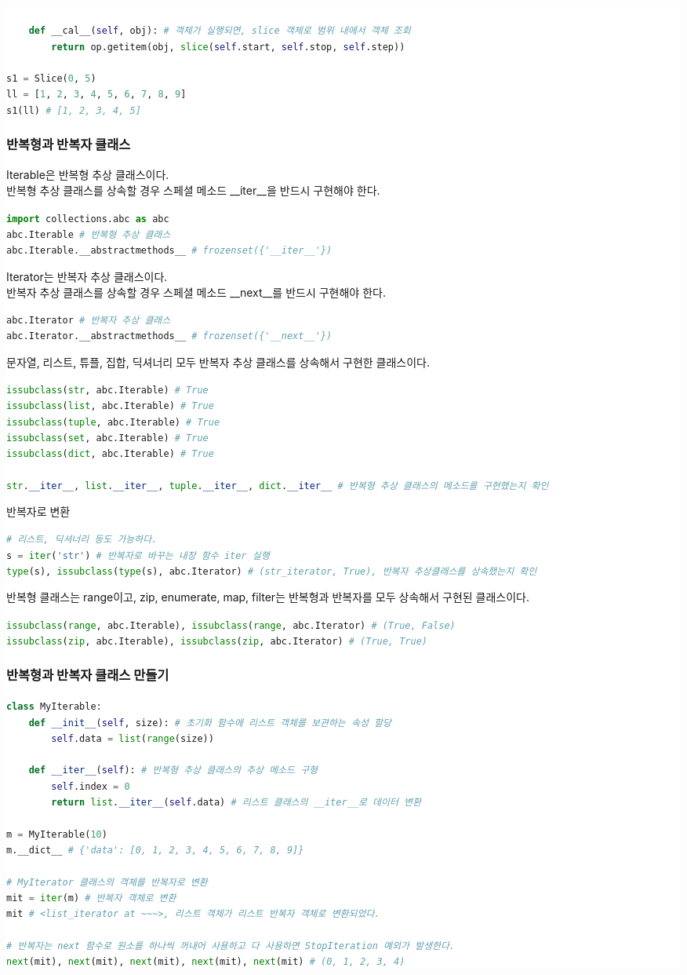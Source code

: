 ```python

    def __cal__(self, obj): # 객체가 실행되면, slice 객체로 범위 내에서 객체 조회
        return op.getitem(obj, slice(self.start, self.stop, self.step))

s1 = Slice(0, 5)
ll = [1, 2, 3, 4, 5, 6, 7, 8, 9]
s1(ll) # [1, 2, 3, 4, 5]
```

### 반복형과 반복자 클래스
Iterable은 반복형 추상 클래스이다.  
반복형 추상 클래스를 상속할 경우 스페셜 메소드 \_\_iter\_\_을 반드시 구현해야 한다.  
```python
import collections.abc as abc
abc.Iterable # 반복형 추상 클래스
abc.Iterable.__abstractmethods__ # frozenset({'__iter__'})
```
Iterator는 반복자 추상 클래스이다.  
반복자 추상 클래스를 상속할 경우 스페셜 메소드 \_\_next\_\_를 반드시 구현해야 한다.
```python
abc.Iterator # 반복자 추상 클래스
abc.Iterator.__abstractmethods__ # frozenset({'__next__'})
```
문자열, 리스트, 튜플, 집합, 딕셔너리 모두 반복자 추상 클래스를 상속해서 구현한 클래스이다.
```python
issubclass(str, abc.Iterable) # True
issubclass(list, abc.Iterable) # True
issubclass(tuple, abc.Iterable) # True
issubclass(set, abc.Iterable) # True
issubclass(dict, abc.Iterable) # True

str.__iter__, list.__iter__, tuple.__iter__, dict.__iter__ # 반복형 추상 클래스의 메소드를 구현했는지 확인
```
반복자로 변환
```python
# 리스트, 딕셔너리 등도 가능하다.
s = iter('str') # 반복자로 바꾸는 내장 함수 iter 실행
type(s), issubclass(type(s), abc.Iterator) # (str_iterator, True), 반복자 추상클래스를 상속했는지 확인
```
반복형 클래스는 range이고, zip, enumerate, map, filter는 반복형과 반복자를 모두 상속해서 구현된 클래스이다.
```python
issubclass(range, abc.Iterable), issubclass(range, abc.Iterator) # (True, False)
issubclass(zip, abc.Iterable), issubclass(zip, abc.Iterator) # (True, True)
```

### 반복형과 반복자 클래스 만들기
```python
class MyIterable:
    def __init__(self, size): # 초기화 함수에 리스트 객체를 보관하는 속성 할당
        self.data = list(range(size))

    def __iter__(self): # 반복형 추상 클래스의 추상 메소드 구형
        self.index = 0
        return list.__iter__(self.data) # 리스트 클래스의 __iter__로 데이터 변환

m = MyIterable(10)
m.__dict__ # {'data': [0, 1, 2, 3, 4, 5, 6, 7, 8, 9]}

# MyIterator 클래스의 객체를 반복자로 변환
mit = iter(m) # 반복자 객체로 변환
mit # <list_iterator at ~~~>, 리스트 객체가 리스트 반복자 객체로 변환되었다.

# 반복자는 next 함수로 원소를 하나씩 꺼내어 사용하고 다 사용하면 StopIteration 예외가 발생한다.
next(mit), next(mit), next(mit), next(mit), next(mit) # (0, 1, 2, 3, 4)

```